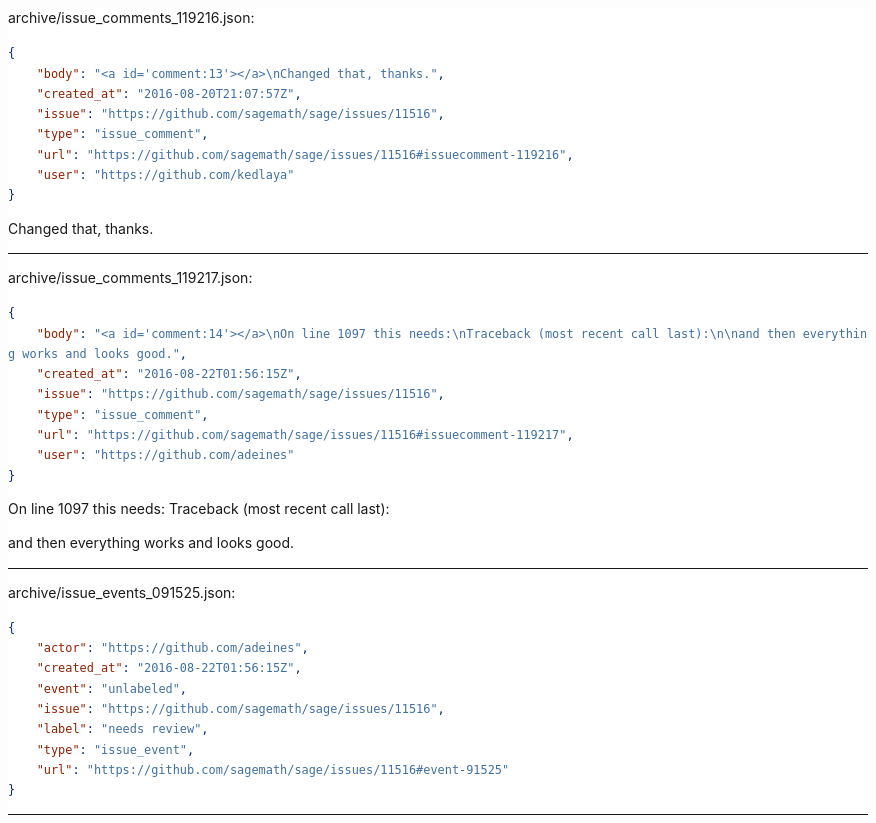 archive/issue_comments_119216.json:
```json
{
    "body": "<a id='comment:13'></a>\nChanged that, thanks.",
    "created_at": "2016-08-20T21:07:57Z",
    "issue": "https://github.com/sagemath/sage/issues/11516",
    "type": "issue_comment",
    "url": "https://github.com/sagemath/sage/issues/11516#issuecomment-119216",
    "user": "https://github.com/kedlaya"
}
```

<a id='comment:13'></a>
Changed that, thanks.



---

archive/issue_comments_119217.json:
```json
{
    "body": "<a id='comment:14'></a>\nOn line 1097 this needs:\nTraceback (most recent call last):\n\nand then everything works and looks good.",
    "created_at": "2016-08-22T01:56:15Z",
    "issue": "https://github.com/sagemath/sage/issues/11516",
    "type": "issue_comment",
    "url": "https://github.com/sagemath/sage/issues/11516#issuecomment-119217",
    "user": "https://github.com/adeines"
}
```

<a id='comment:14'></a>
On line 1097 this needs:
Traceback (most recent call last):

and then everything works and looks good.



---

archive/issue_events_091525.json:
```json
{
    "actor": "https://github.com/adeines",
    "created_at": "2016-08-22T01:56:15Z",
    "event": "unlabeled",
    "issue": "https://github.com/sagemath/sage/issues/11516",
    "label": "needs review",
    "type": "issue_event",
    "url": "https://github.com/sagemath/sage/issues/11516#event-91525"
}
```



---
